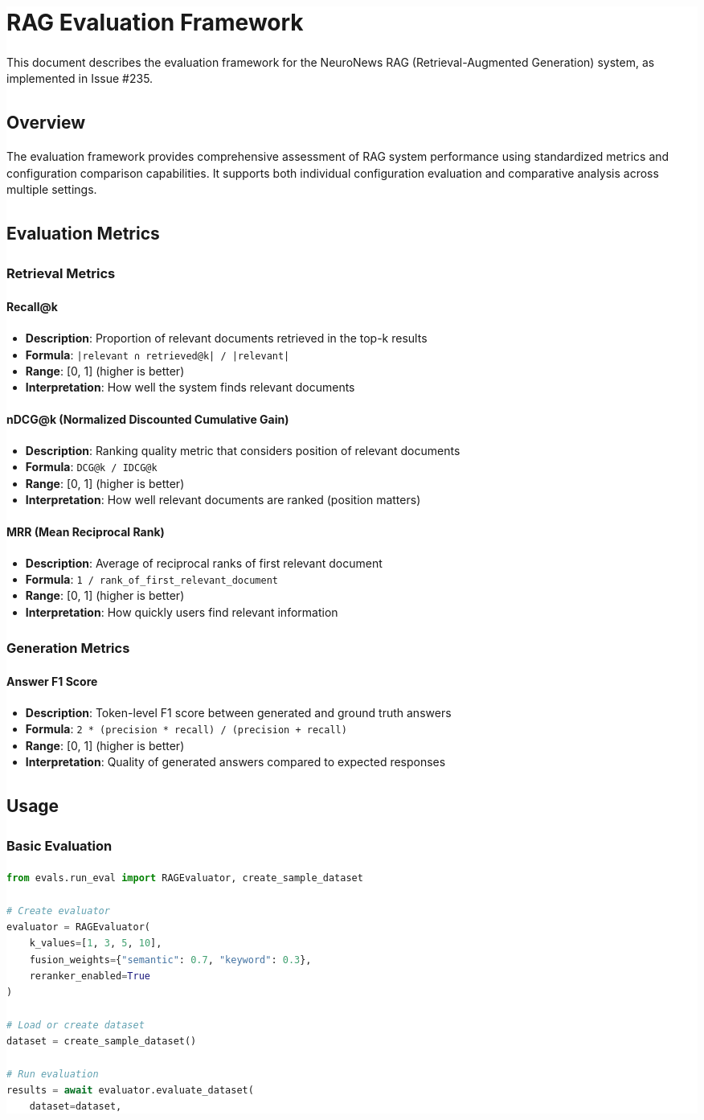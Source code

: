 # RAG Evaluation Framework

This document describes the evaluation framework for the NeuroNews RAG (Retrieval-Augmented Generation) system, as implemented in Issue #235.

## Overview

The evaluation framework provides comprehensive assessment of RAG system performance using standardized metrics and configuration comparison capabilities. It supports both individual configuration evaluation and comparative analysis across multiple settings.

## Evaluation Metrics

### Retrieval Metrics

#### Recall@k
- **Description**: Proportion of relevant documents retrieved in the top-k results
- **Formula**: `|relevant ∩ retrieved@k| / |relevant|`
- **Range**: [0, 1] (higher is better)
- **Interpretation**: How well the system finds relevant documents

#### nDCG@k (Normalized Discounted Cumulative Gain)
- **Description**: Ranking quality metric that considers position of relevant documents
- **Formula**: `DCG@k / IDCG@k`
- **Range**: [0, 1] (higher is better)
- **Interpretation**: How well relevant documents are ranked (position matters)

#### MRR (Mean Reciprocal Rank)
- **Description**: Average of reciprocal ranks of first relevant document
- **Formula**: `1 / rank_of_first_relevant_document`
- **Range**: [0, 1] (higher is better)
- **Interpretation**: How quickly users find relevant information

### Generation Metrics

#### Answer F1 Score
- **Description**: Token-level F1 score between generated and ground truth answers
- **Formula**: `2 * (precision * recall) / (precision + recall)`
- **Range**: [0, 1] (higher is better)
- **Interpretation**: Quality of generated answers compared to expected responses

## Usage

### Basic Evaluation

```python
from evals.run_eval import RAGEvaluator, create_sample_dataset

# Create evaluator
evaluator = RAGEvaluator(
    k_values=[1, 3, 5, 10],
    fusion_weights={"semantic": 0.7, "keyword": 0.3},
    reranker_enabled=True
)

# Load or create dataset
dataset = create_sample_dataset()

# Run evaluation
results = await evaluator.evaluate_dataset(
    dataset=dataset,
```